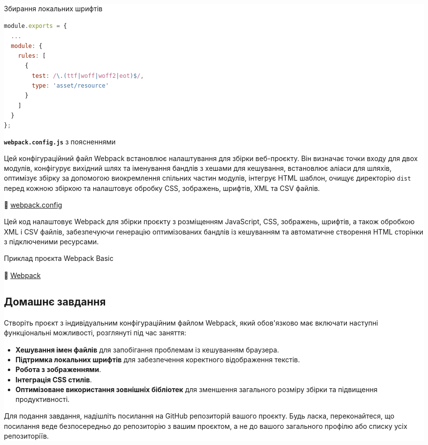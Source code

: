 Збирання локальних шрифтів

```js
module.exports = {
  ...  
  module: {
    rules: [
      {
        test: /\.(ttf|woff|woff2|eot)$/,
        type: 'asset/resource'
      }
    ]
  }
};

```
**`webpack.config.js`** з поясненнями

Цей конфігураційний файл Webpack встановлює налаштування для збірки веб-проєкту. Він визначає точки входу для двох модулів, конфігурує вихідний шлях та іменування бандлів з хешами для кешування, встановлює аліаси для шляхів, оптимізує збірку за допомогою виокремлення спільних частин модулів, інтегрує HTML шаблон, очищує директорію `dist` перед кожною збіркою та налаштовує обробку CSS, зображень, шрифтів, XML та CSV файлів.

🔽 [webpack.config](./webpack.config.js)

Цей код налаштовує Webpack для збірки проєкту з розміщенням JavaScript, CSS, зображень, шрифтів, а також обробкою XML і CSV файлів, забезпечуючи генерацію оптимізованих бандлів із кешуванням та автоматичне створення HTML сторінки з підключеними ресурсами.

Приклад проєкта Webpack Basic

🔽 [Webpack](./webpack-basic.zip)

## Домашнє завдання

Створіть проєкт з індивідуальним конфігураційним файлом Webpack, який обов'язково має включати наступні функціональні можливості, розглянуті під час заняття:

- **Хешування імен файлів** для запобігання проблемам із кешуванням браузера.
- **Підтримка локальних шрифтів** для забезпечення коректного відображення текстів.
- **Робота з зображеннями**.
- **Інтеграція CSS стилів**.
- **Оптимізоване використання зовнішніх бібліотек** для зменшення загального розміру збірки та підвищення продуктивності.

Для подання завдання, надішліть посилання на GitHub репозиторій вашого проєкту. Будь ласка, переконайтеся, що посилання веде безпосередньо до репозиторію з вашим проєктом, а не до вашого загального профілю або списку усіх репозиторіїв.
